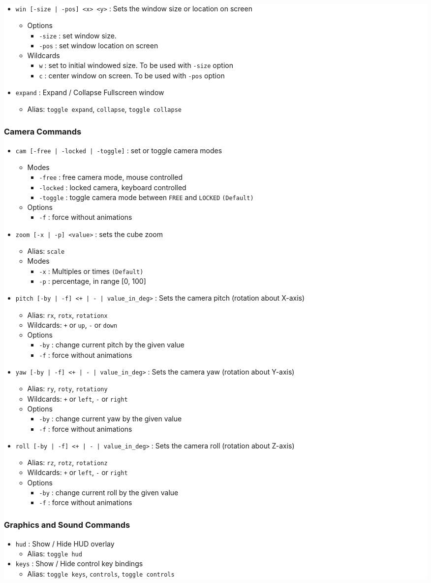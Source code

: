 
* `win [-size | -pos] <x> <y>` : Sets the window size or location on screen
  * Options
    * `-size` : set window size.
    * `-pos` : set window location on screen
  * Wildcards
    * `w` : set to initial windowed size. To be used with `-size` option
    * `c` : center window on screen. To be used with `-pos` option


* `expand` : Expand / Collapse Fullscreen window
  * Alias: `toggle expand`, `collapse`, `toggle collapse`

### Camera Commands
* `cam [-free | -locked | -toggle]` : set or toggle camera modes
  * Modes
    * `-free` : free camera mode, mouse controlled
    * `-locked` : locked camera, keyboard controlled
    * `-toggle` : toggle camera mode between `FREE` and `LOCKED`  `(Default)`
  * Options
    * `-f` : force without animations


* `zoom [-x | -p] <value>` : sets the cube zoom
  * Alias: `scale`
  * Modes
    * `-x` : Multiples or times  `(Default)`
    * `-p` : percentage, in range [0, 100]


* `pitch [-by | -f] <+ | - | value_in_deg>` : Sets the camera pitch (rotation about X-axis)
  * Alias: `rx`, `rotx`, `rotationx`
  * Wildcards: `+` or `up`, `-` or `down`
  * Options
    * `-by` : change current pitch by the given value
    * `-f` : force without animations


* `yaw [-by | -f] <+ | - | value_in_deg>` : Sets the camera yaw (rotation about Y-axis)
  * Alias: `ry`, `roty`, `rotationy`
  * Wildcards: `+` or `left`, `-` or `right`
  * Options
    * `-by` : change current yaw by the given value
    * `-f` : force without animations


* `roll [-by | -f] <+ | - | value_in_deg>` : Sets the camera roll (rotation about Z-axis)
  * Alias: `rz`, `rotz`, `rotationz`
  * Wildcards: `+` or `left`, `-` or `right`
  * Options
    * `-by` : change current roll by the given value
    * `-f` : force without animations

### Graphics and Sound Commands
* `hud` : Show / Hide HUD overlay
  * Alias: `toggle hud`
* `keys` : Show / Hide control key bindings
  * Alias: `toggle keys`, `controls`, `toggle controls`
